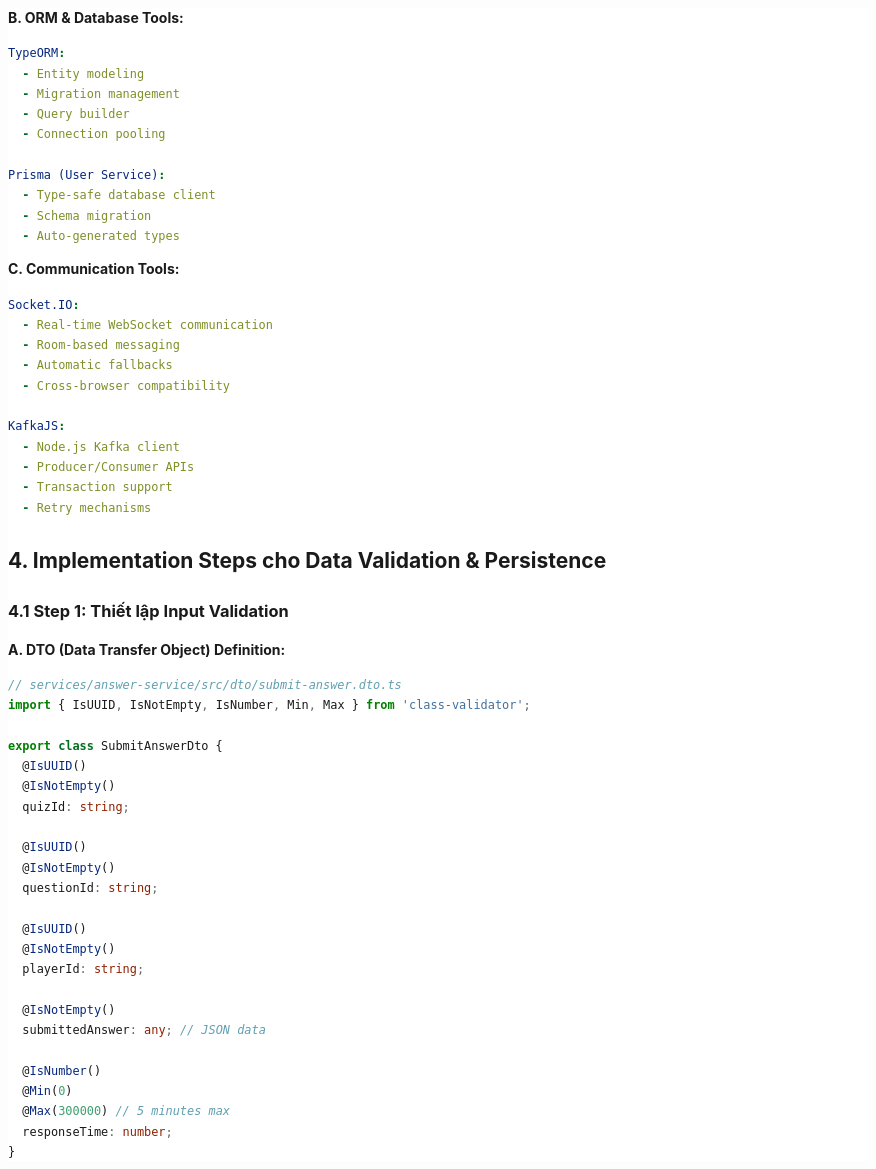 **B. ORM & Database Tools:**
```yaml
TypeORM:
  - Entity modeling
  - Migration management  
  - Query builder
  - Connection pooling

Prisma (User Service):
  - Type-safe database client
  - Schema migration
  - Auto-generated types
```

**C. Communication Tools:**
```yaml
Socket.IO:
  - Real-time WebSocket communication
  - Room-based messaging
  - Automatic fallbacks
  - Cross-browser compatibility

KafkaJS:
  - Node.js Kafka client
  - Producer/Consumer APIs
  - Transaction support
  - Retry mechanisms
```

## 4. Implementation Steps cho Data Validation & Persistence

### 4.1 Step 1: Thiết lập Input Validation

**A. DTO (Data Transfer Object) Definition:**
```typescript
// services/answer-service/src/dto/submit-answer.dto.ts
import { IsUUID, IsNotEmpty, IsNumber, Min, Max } from 'class-validator';

export class SubmitAnswerDto {
  @IsUUID()
  @IsNotEmpty()
  quizId: string;

  @IsUUID()
  @IsNotEmpty()
  questionId: string;

  @IsUUID()
  @IsNotEmpty()
  playerId: string;

  @IsNotEmpty()
  submittedAnswer: any; // JSON data

  @IsNumber()
  @Min(0)
  @Max(300000) // 5 minutes max
  responseTime: number;
}
```
